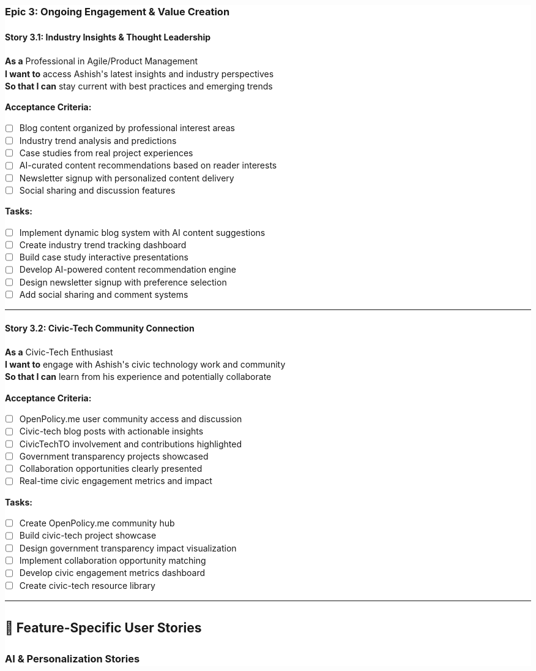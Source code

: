 
### **Epic 3: Ongoing Engagement & Value Creation**

#### **Story 3.1: Industry Insights & Thought Leadership**
**As a** Professional in Agile/Product Management  
**I want to** access Ashish's latest insights and industry perspectives  
**So that I can** stay current with best practices and emerging trends  

**Acceptance Criteria:**
- [ ] Blog content organized by professional interest areas
- [ ] Industry trend analysis and predictions
- [ ] Case studies from real project experiences
- [ ] AI-curated content recommendations based on reader interests
- [ ] Newsletter signup with personalized content delivery
- [ ] Social sharing and discussion features

**Tasks:**
- [ ] Implement dynamic blog system with AI content suggestions
- [ ] Create industry trend tracking dashboard
- [ ] Build case study interactive presentations
- [ ] Develop AI-powered content recommendation engine
- [ ] Design newsletter signup with preference selection
- [ ] Add social sharing and comment systems

---

#### **Story 3.2: Civic-Tech Community Connection**
**As a** Civic-Tech Enthusiast  
**I want to** engage with Ashish's civic technology work and community  
**So that I can** learn from his experience and potentially collaborate  

**Acceptance Criteria:**
- [ ] OpenPolicy.me user community access and discussion
- [ ] Civic-tech blog posts with actionable insights
- [ ] CivicTechTO involvement and contributions highlighted
- [ ] Government transparency projects showcased
- [ ] Collaboration opportunities clearly presented
- [ ] Real-time civic engagement metrics and impact

**Tasks:**
- [ ] Create OpenPolicy.me community hub
- [ ] Build civic-tech project showcase
- [ ] Design government transparency impact visualization
- [ ] Implement collaboration opportunity matching
- [ ] Develop civic engagement metrics dashboard
- [ ] Create civic-tech resource library

---

## 🎯 Feature-Specific User Stories

### **AI & Personalization Stories**
